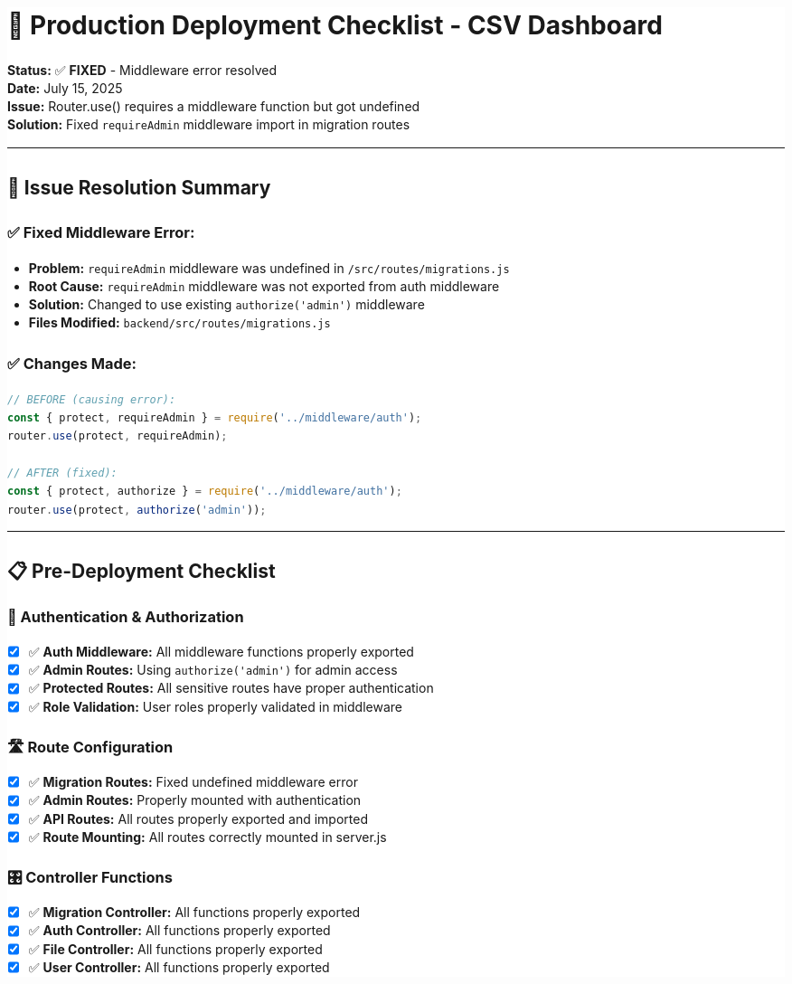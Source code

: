 # 🚀 **Production Deployment Checklist - CSV Dashboard**

**Status:** ✅ **FIXED** - Middleware error resolved  
**Date:** July 15, 2025  
**Issue:** Router.use() requires a middleware function but got undefined  
**Solution:** Fixed `requireAdmin` middleware import in migration routes  

---

## 🔧 **Issue Resolution Summary**

### **✅ Fixed Middleware Error:**
- **Problem:** `requireAdmin` middleware was undefined in `/src/routes/migrations.js`
- **Root Cause:** `requireAdmin` middleware was not exported from auth middleware
- **Solution:** Changed to use existing `authorize('admin')` middleware
- **Files Modified:** `backend/src/routes/migrations.js`

### **✅ Changes Made:**
```javascript
// BEFORE (causing error):
const { protect, requireAdmin } = require('../middleware/auth');
router.use(protect, requireAdmin);

// AFTER (fixed):
const { protect, authorize } = require('../middleware/auth');
router.use(protect, authorize('admin'));
```

---

## 📋 **Pre-Deployment Checklist**

### **🔐 Authentication & Authorization**
- [x] ✅ **Auth Middleware:** All middleware functions properly exported
- [x] ✅ **Admin Routes:** Using `authorize('admin')` for admin access
- [x] ✅ **Protected Routes:** All sensitive routes have proper authentication
- [x] ✅ **Role Validation:** User roles properly validated in middleware

### **🛣️ Route Configuration**
- [x] ✅ **Migration Routes:** Fixed undefined middleware error
- [x] ✅ **Admin Routes:** Properly mounted with authentication
- [x] ✅ **API Routes:** All routes properly exported and imported
- [x] ✅ **Route Mounting:** All routes correctly mounted in server.js

### **🎛️ Controller Functions**
- [x] ✅ **Migration Controller:** All functions properly exported
- [x] ✅ **Auth Controller:** All functions properly exported
- [x] ✅ **File Controller:** All functions properly exported
- [x] ✅ **User Controller:** All functions properly exported
